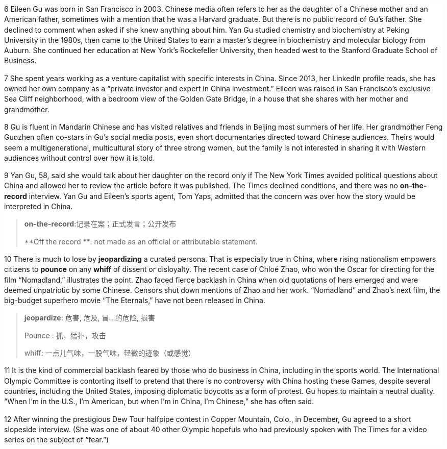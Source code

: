 6 Eileen Gu was born in San Francisco in 2003. Chinese media often refers to her as the daughter of a Chinese mother and an American father, sometimes with a mention that he was a Harvard graduate. But there is no public record of Gu’s father. She declined to comment when asked if she knew anything about him.
Yan Gu studied chemistry and biochemistry at Peking University in the 1980s, then came to the United States to earn a master’s degree in biochemistry and molecular biology from Auburn. She continued her education at New York’s Rockefeller University, then headed west to the Stanford Graduate School of Business.

7 She spent years working as a venture capitalist with specific interests in China. Since 2013, her LinkedIn profile reads, she has owned her own company as a “private investor and expert in China investment.”
Eileen was raised in San Francisco’s exclusive Sea Cliff neighborhood, with a bedroom view of the Golden Gate Bridge, in a house that she shares with her mother and grandmother.

8 Gu is fluent in Mandarin Chinese and has visited relatives and friends in Beijing most summers of her life. Her grandmother Feng Guozhen often co-stars in Gu’s social media posts, even short documentaries directed toward Chinese audiences.
Theirs would seem a multigenerational, multicultural story of three strong women, but the family is not interested in sharing it with Western audiences without control over how it is told.

9 Yan Gu, 58, said she would talk about her daughter on the record only if The New York Times avoided political questions about China and allowed her to review the article before it was published. The Times declined conditions, and there was no **on-the-record** interview.
Yan Gu and Eileen’s sports agent, Tom Yaps, admitted that the concern was over how the story would be interpreted in China.

> **on-the-record**:记录在案；正式发言；公开发布
>
> **Off the record **: not made as an official or attributable statement.
>

10 There is much to lose by **jeopardizing** a curated persona. That is especially true in China, where rising nationalism empowers citizens to **pounce** on any **whiff** of dissent or disloyalty.
The recent case of Chloé Zhao, who won the Oscar for directing for the film “Nomadland,” illustrates the point. Zhao faced fierce backlash in China when old quotations of hers emerged and were deemed unpatriotic by some Chinese. Censors shut down mentions of Zhao and her work. “Nomadland” and Zhao’s next film, the big-budget superhero movie “The Eternals,” have not been released in China.

> **jeopardize**: 危害, 危及, 冒…的危险, 损害
>
> Pounce : 抓，猛扑，攻击
>
> whiff: 一点儿气味，一股气味，轻微的迹象（或感觉）
>

11 It is the kind of commercial backlash feared by those who do business in China, including in the sports world. The International Olympic Committee is contorting itself to pretend that there is no controversy with China hosting these Games, despite several countries, including the United States, imposing diplomatic boycotts as a form of protest.
Gu hopes to maintain a neutral duality. “When I’m in the U.S., I’m American, but when I’m in China, I’m Chinese,” she has often said.

12 After winning the prestigious Dew Tour halfpipe contest in Copper Mountain, Colo., in December, Gu agreed to a short slopeside interview. (She was one of about 40 other Olympic hopefuls who had previously spoken with The Times for a video series on the subject of “fear.”)
